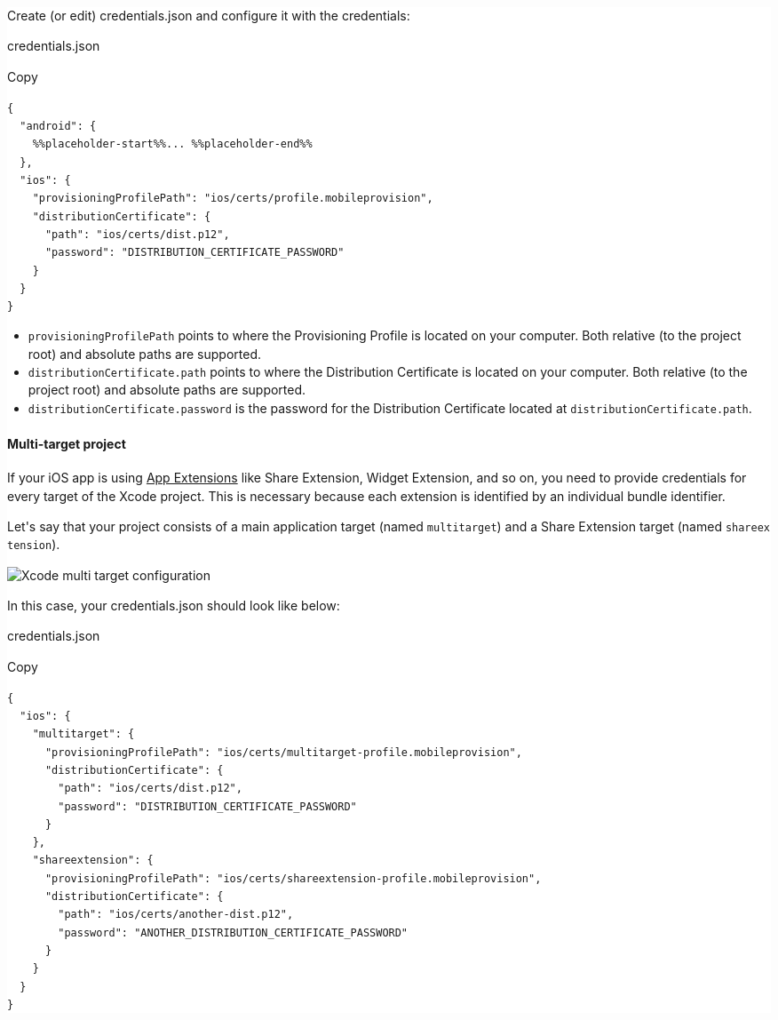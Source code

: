 Create (or edit) credentials.json and configure it with the credentials:

credentials.json

Copy

```
{
  "android": {
    %%placeholder-start%%... %%placeholder-end%%
  },
  "ios": {
    "provisioningProfilePath": "ios/certs/profile.mobileprovision",
    "distributionCertificate": {
      "path": "ios/certs/dist.p12",
      "password": "DISTRIBUTION_CERTIFICATE_PASSWORD"
    }
  }
}

```

* `provisioningProfilePath` points to where the Provisioning Profile is located on your computer. Both relative (to the project root) and absolute paths are supported.
* `distributionCertificate.path` points to where the Distribution Certificate is located on your computer. Both relative (to the project root) and absolute paths are supported.
* `distributionCertificate.password` is the password for the Distribution Certificate located at `distributionCertificate.path`.

#### Multi-target project

If your iOS app is using [App Extensions](https://developer.apple.com/app-extensions/) like Share Extension, Widget Extension, and so on, you need to provide credentials for every target of the Xcode project. This is necessary because each extension is identified by an individual bundle identifier.

Let's say that your project consists of a main application target (named `multitarget`) and a Share Extension target (named `shareextension`).

![Xcode multi target configuration](/static/images/eas-build/multi-target.png)

In this case, your credentials.json should look like below:

credentials.json

Copy

```
{
  "ios": {
    "multitarget": {
      "provisioningProfilePath": "ios/certs/multitarget-profile.mobileprovision",
      "distributionCertificate": {
        "path": "ios/certs/dist.p12",
        "password": "DISTRIBUTION_CERTIFICATE_PASSWORD"
      }
    },
    "shareextension": {
      "provisioningProfilePath": "ios/certs/shareextension-profile.mobileprovision",
      "distributionCertificate": {
        "path": "ios/certs/another-dist.p12",
        "password": "ANOTHER_DISTRIBUTION_CERTIFICATE_PASSWORD"
      }
    }
  }
}

```
